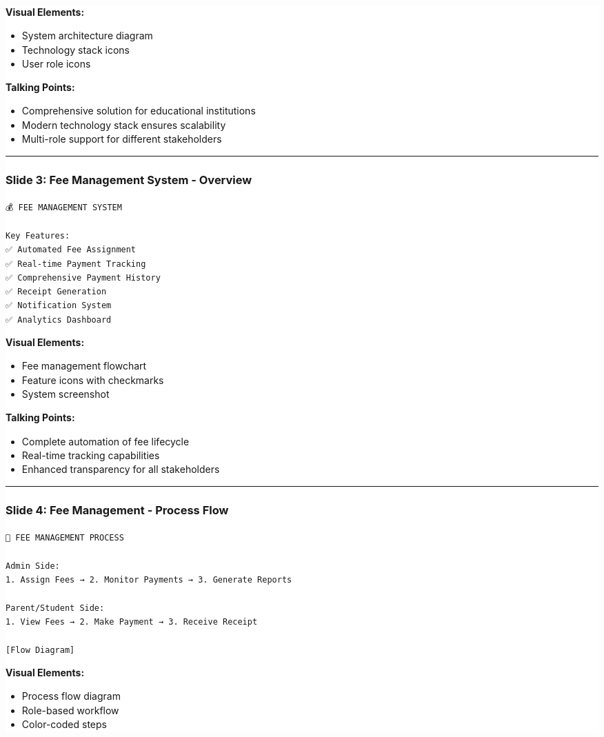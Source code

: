 **Visual Elements:**
- System architecture diagram
- Technology stack icons
- User role icons

**Talking Points:**
- Comprehensive solution for educational institutions
- Modern technology stack ensures scalability
- Multi-role support for different stakeholders

---

### **Slide 3: Fee Management System - Overview**
```
💰 FEE MANAGEMENT SYSTEM

Key Features:
✅ Automated Fee Assignment
✅ Real-time Payment Tracking  
✅ Comprehensive Payment History
✅ Receipt Generation
✅ Notification System
✅ Analytics Dashboard
```

**Visual Elements:**
- Fee management flowchart
- Feature icons with checkmarks
- System screenshot

**Talking Points:**
- Complete automation of fee lifecycle
- Real-time tracking capabilities
- Enhanced transparency for all stakeholders

---

### **Slide 4: Fee Management - Process Flow**
```
🔄 FEE MANAGEMENT PROCESS

Admin Side:
1. Assign Fees → 2. Monitor Payments → 3. Generate Reports

Parent/Student Side:
1. View Fees → 2. Make Payment → 3. Receive Receipt

[Flow Diagram]
```

**Visual Elements:**
- Process flow diagram
- Role-based workflow
- Color-coded steps
